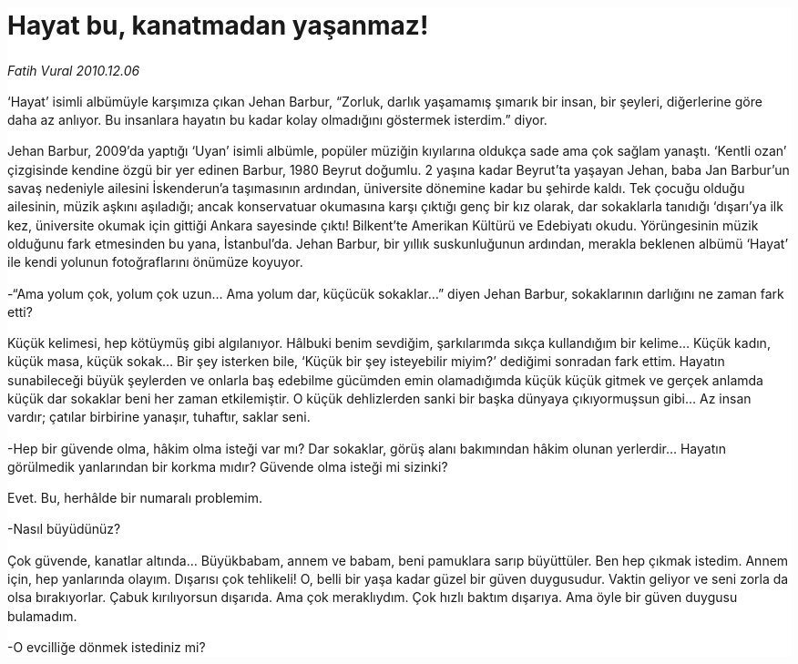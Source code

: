 # Hayat bu, kanatmadan yaşanmaz!

*Fatih Vural 2010.12.06*

<font class="agenda2NewsSpot">
 ‘Hayat’ isimli albümüyle karşımıza çıkan Jehan Barbur, “Zorluk, darlık yaşamamış şımarık bir insan, bir şeyleri, diğerlerine göre daha az anlıyor. Bu insanlara hayatın bu kadar kolay olmadığını göstermek isterdim.” diyor.
</font>
<font class="newsDetail">
 <p>
  <p class="MsoNormal">
   Jehan Barbur, 2009’da yaptığı ‘Uyan’ isimli albümle, popüler müziğin kıyılarına oldukça sade ama çok
   <span>
   </span>
   sağlam yanaştı. ‘Kentli ozan’ çizgisinde kendine özgü bir yer edinen Barbur, 1980 Beyrut doğumlu. 2 yaşına kadar Beyrut’ta yaşayan Jehan, baba Jan Barbur’un savaş nedeniyle ailesini İskenderun’a taşımasının ardından, üniversite dönemine kadar bu şehirde kaldı. Tek çocuğu olduğu ailesinin, müzik aşkını aşıladığı; ancak konservatuar okumasına karşı çıktığı genç bir kız olarak, dar sokaklarla tanıdığı ‘dışarı’ya ilk kez, üniversite okumak için gittiği Ankara sayesinde çıktı! Bilkent’te
   <span>
   </span>
   Amerikan Kültürü ve Edebiyatı okudu. Yörüngesinin
   <span>
   </span>
   müzik olduğunu fark etmesinden bu yana,
   <span>
   </span>
   İstanbul’da. Jehan Barbur, bir yıllık suskunluğunun ardından, merakla beklenen albümü ‘Hayat’ ile kendi yolunun fotoğraflarını önümüze koyuyor.
  </p>
  <p class="MsoNormal">
   -“Ama yolum çok, yolum çok uzun… Ama yolum dar, küçücük sokaklar…” diyen Jehan Barbur, sokaklarının darlığını ne zaman fark etti?
  </p>
  <p class="MsoNormal">
   Küçük kelimesi, hep kötüymüş gibi algılanıyor. Hâlbuki benim sevdiğim, şarkılarımda sıkça kullandığım bir kelime… Küçük kadın, küçük masa, küçük sokak… Bir şey isterken bile, ‘Küçük bir şey isteyebilir miyim?’ dediğimi sonradan fark ettim. Hayatın sunabileceği büyük şeylerden ve onlarla baş edebilme gücümden emin olamadığımda küçük küçük gitmek ve gerçek anlamda küçük dar sokaklar beni her zaman etkilemiştir. O küçük dehlizlerden sanki bir başka dünyaya çıkıyormuşsun gibi… Az insan vardır; çatılar birbirine yanaşır, tuhaftır, saklar seni.
  </p>
  <p class="MsoNormal">
   -Hep bir güvende olma, hâkim olma isteği var mı? Dar sokaklar, görüş alanı bakımından hâkim olunan yerlerdir… Hayatın görülmedik yanlarından bir korkma mıdır? Güvende olma isteği mi sizinki?
  </p>
  <p class="MsoNormal">
   Evet. Bu, herhâlde bir numaralı problemim.
  </p>
  <p class="MsoNormal">
   -Nasıl büyüdünüz?
  </p>
  <p class="MsoNormal">
   Çok güvende, kanatlar altında… Büyükbabam, annem ve babam, beni pamuklara sarıp büyüttüler. Ben hep çıkmak istedim. Annem için, hep yanlarında olayım. Dışarısı çok tehlikeli! O, belli bir yaşa kadar güzel bir güven duygusudur. Vaktin geliyor ve seni zorla da olsa bırakıyorlar. Çabuk kırılıyorsun dışarıda. Ama çok meraklıydım. Çok hızlı baktım dışarıya. Ama öyle bir güven duygusu bulamadım.
  </p>
  <p class="MsoNormal">
   -O evcilliğe dönmek istediniz mi?
  </p>
